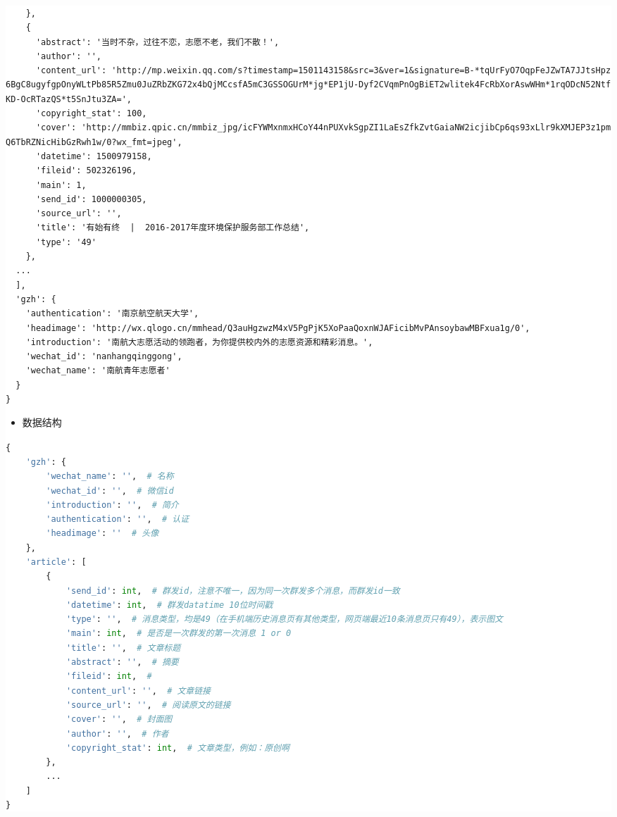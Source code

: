 ```
    },
    {
      'abstract': '当时不杂，过往不恋，志愿不老，我们不散！',
      'author': '',
      'content_url': 'http://mp.weixin.qq.com/s?timestamp=1501143158&src=3&ver=1&signature=B-*tqUrFyO7OqpFeJZwTA7JJtsHpz6BgC8ugyfgpOnyWLtPb85R5Zmu0JuZRbZKG72x4bQjMCcsfA5mC3GSSOGUrM*jg*EP1jU-Dyf2CVqmPnOgBiET2wlitek4FcRbXorAswWHm*1rqODcN52NtfKD-OcRTazQS*t5SnJtu3ZA=',
      'copyright_stat': 100,
      'cover': 'http://mmbiz.qpic.cn/mmbiz_jpg/icFYWMxnmxHCoY44nPUXvkSgpZI1LaEsZfkZvtGaiaNW2icjibCp6qs93xLlr9kXMJEP3z1pmQ6TbRZNicHibGzRwh1w/0?wx_fmt=jpeg',
      'datetime': 1500979158,
      'fileid': 502326196,
      'main': 1,
      'send_id': 1000000305,
      'source_url': '',
      'title': '有始有终  |  2016-2017年度环境保护服务部工作总结',
      'type': '49'
    },
  ...
  ],
  'gzh': {
    'authentication': '南京航空航天大学',
    'headimage': 'http://wx.qlogo.cn/mmhead/Q3auHgzwzM4xV5PgPjK5XoPaaQoxnWJAFicibMvPAnsoybawMBFxua1g/0',
    'introduction': '南航大志愿活动的领跑者，为你提供校内外的志愿资源和精彩消息。',
    'wechat_id': 'nanhangqinggong',
    'wechat_name': '南航青年志愿者'
  }
}
```
- 数据结构
```python
{
    'gzh': {
        'wechat_name': '',  # 名称
        'wechat_id': '',  # 微信id
        'introduction': '',  # 简介
        'authentication': '',  # 认证
        'headimage': ''  # 头像
    },
    'article': [
        {
            'send_id': int,  # 群发id，注意不唯一，因为同一次群发多个消息，而群发id一致
            'datetime': int,  # 群发datatime 10位时间戳
            'type': '',  # 消息类型，均是49（在手机端历史消息页有其他类型，网页端最近10条消息页只有49），表示图文
            'main': int,  # 是否是一次群发的第一次消息 1 or 0
            'title': '',  # 文章标题
            'abstract': '',  # 摘要
            'fileid': int,  #
            'content_url': '',  # 文章链接
            'source_url': '',  # 阅读原文的链接
            'cover': '',  # 封面图
            'author': '',  # 作者
            'copyright_stat': int,  # 文章类型，例如：原创啊
        },
        ...
    ]
}

```
